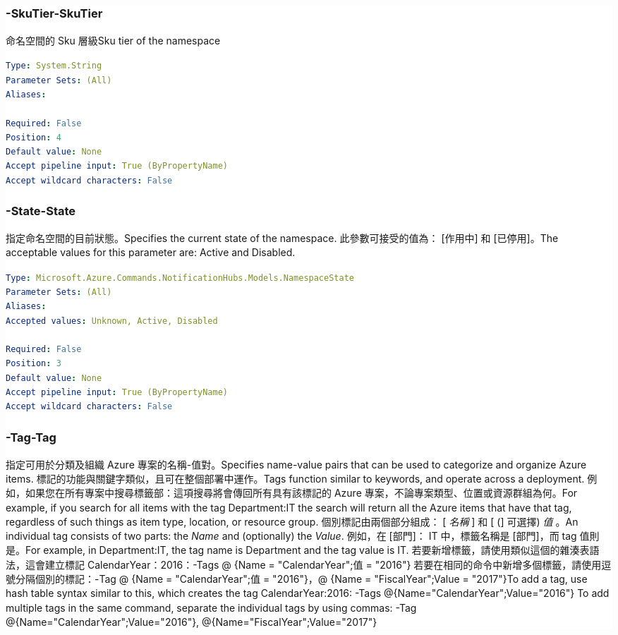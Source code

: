 ### <span data-ttu-id="34b2d-140">-SkuTier</span><span class="sxs-lookup"><span data-stu-id="34b2d-140">-SkuTier</span></span>
<span data-ttu-id="34b2d-141">命名空間的 Sku 層級</span><span class="sxs-lookup"><span data-stu-id="34b2d-141">Sku tier of the namespace</span></span>

```yaml
Type: System.String
Parameter Sets: (All)
Aliases:

Required: False
Position: 4
Default value: None
Accept pipeline input: True (ByPropertyName)
Accept wildcard characters: False
```

### <span data-ttu-id="34b2d-142">-State</span><span class="sxs-lookup"><span data-stu-id="34b2d-142">-State</span></span>
<span data-ttu-id="34b2d-143">指定命名空間的目前狀態。</span><span class="sxs-lookup"><span data-stu-id="34b2d-143">Specifies the current state of the namespace.</span></span>
<span data-ttu-id="34b2d-144">此參數可接受的值為： [作用中] 和 [已停用]。</span><span class="sxs-lookup"><span data-stu-id="34b2d-144">The acceptable values for this parameter are: Active and Disabled.</span></span>

```yaml
Type: Microsoft.Azure.Commands.NotificationHubs.Models.NamespaceState
Parameter Sets: (All)
Aliases:
Accepted values: Unknown, Active, Disabled

Required: False
Position: 3
Default value: None
Accept pipeline input: True (ByPropertyName)
Accept wildcard characters: False
```

### <span data-ttu-id="34b2d-145">-Tag</span><span class="sxs-lookup"><span data-stu-id="34b2d-145">-Tag</span></span>
<span data-ttu-id="34b2d-146">指定可用於分類及組織 Azure 專案的名稱-值對。</span><span class="sxs-lookup"><span data-stu-id="34b2d-146">Specifies name-value pairs that can be used to categorize and organize Azure items.</span></span>
<span data-ttu-id="34b2d-147">標記的功能與關鍵字類似，且可在整個部署中運作。</span><span class="sxs-lookup"><span data-stu-id="34b2d-147">Tags function similar to keywords, and operate across a deployment.</span></span>
<span data-ttu-id="34b2d-148">例如，如果您在所有專案中搜尋標籤部：這項搜尋將會傳回所有具有該標記的 Azure 專案，不論專案類型、位置或資源群組為何。</span><span class="sxs-lookup"><span data-stu-id="34b2d-148">For example, if you search for all items with the tag Department:IT the search will return all the Azure items that have that tag, regardless of such things as item type, location, or resource group.</span></span>
<span data-ttu-id="34b2d-149">個別標記由兩個部分組成： [ *名稱* ] 和 [ (] 可選擇) *值* 。</span><span class="sxs-lookup"><span data-stu-id="34b2d-149">An individual tag consists of two parts: the *Name* and (optionally) the *Value*.</span></span>
<span data-ttu-id="34b2d-150">例如，在 [部門]： IT 中，標籤名稱是 [部門]，而 tag 值則是。</span><span class="sxs-lookup"><span data-stu-id="34b2d-150">For example, in Department:IT, the tag name is Department and the tag value is IT.</span></span>
<span data-ttu-id="34b2d-151">若要新增標籤，請使用類似這個的雜湊表語法，這會建立標記 CalendarYear：2016：-Tags @ {Name = "CalendarYear";值 = "2016"} 若要在相同的命令中新增多個標籤，請使用逗號分隔個別的標記：-Tag @ {Name = "CalendarYear";值 = "2016"}，@ {Name = "FiscalYear";Value = "2017"}</span><span class="sxs-lookup"><span data-stu-id="34b2d-151">To add a tag, use hash table syntax similar to this, which creates the tag CalendarYear:2016: -Tags @{Name="CalendarYear";Value="2016"} To add multiple tags in the same command, separate the individual tags by using commas: -Tag @{Name="CalendarYear";Value="2016"}, @{Name="FiscalYear";Value="2017"}</span></span>
